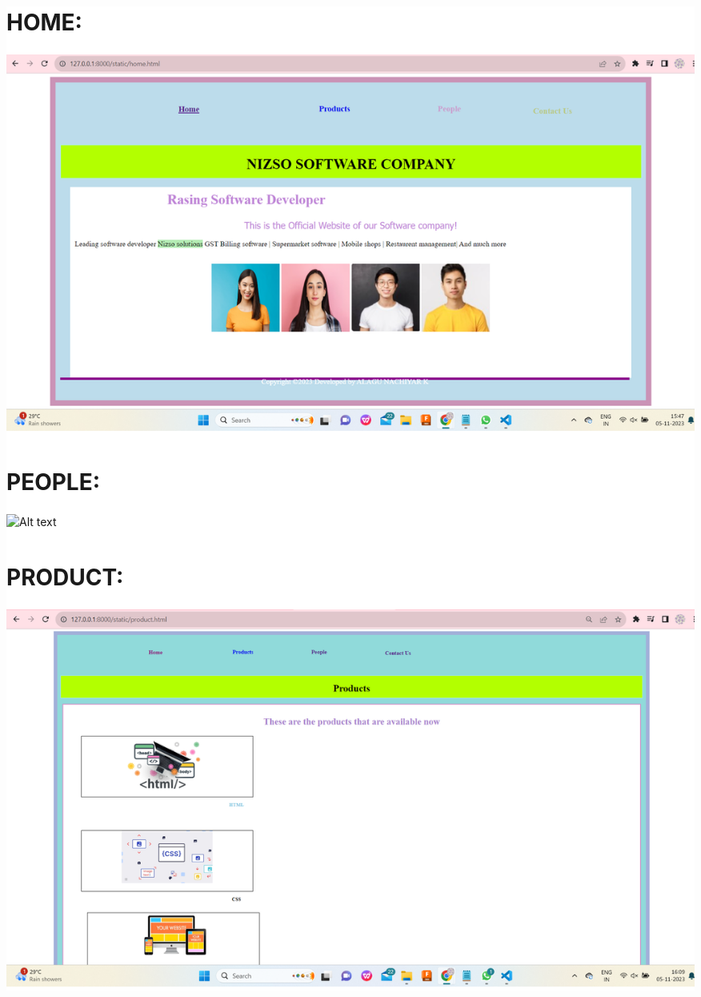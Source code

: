 # HOME:

![Alt text](<output home.png>)

# PEOPLE:

![Alt text](<output people.png>)

# PRODUCT:

![Alt text](<output product.png>)
